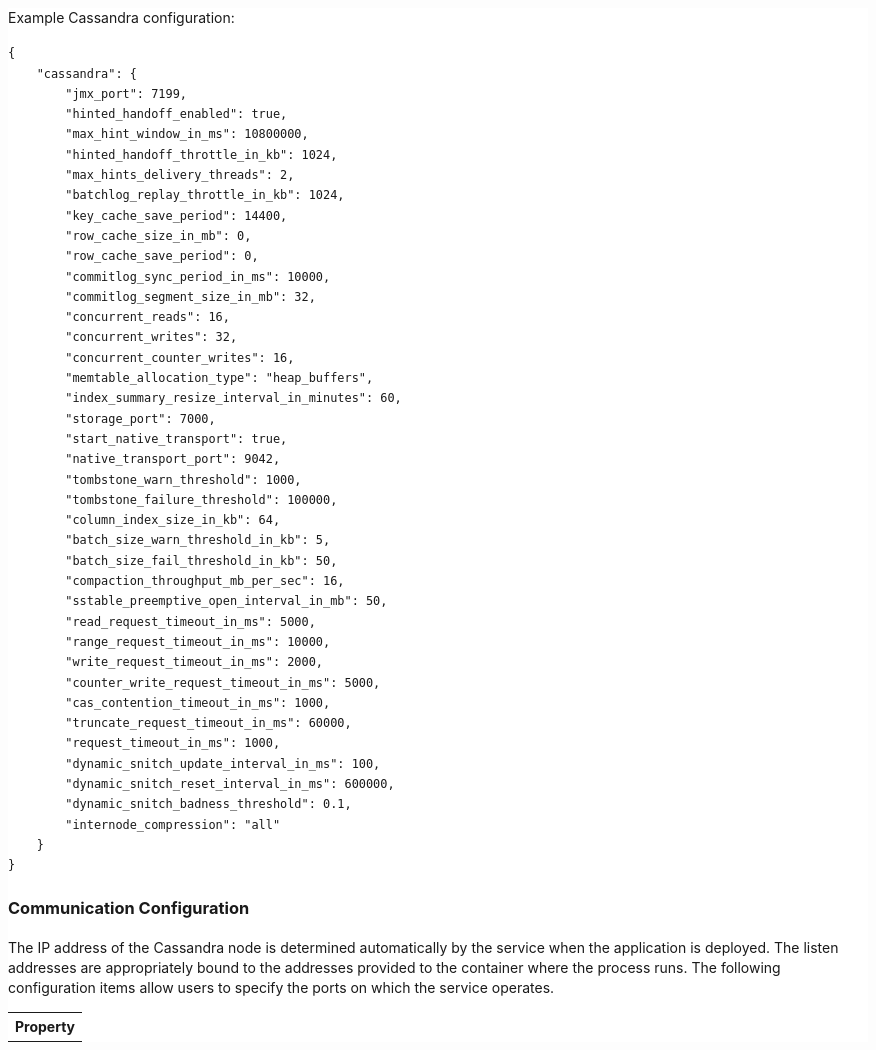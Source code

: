 Example Cassandra configuration:

    {
        "cassandra": {
            "jmx_port": 7199,
            "hinted_handoff_enabled": true,
            "max_hint_window_in_ms": 10800000,
            "hinted_handoff_throttle_in_kb": 1024,
            "max_hints_delivery_threads": 2,
            "batchlog_replay_throttle_in_kb": 1024,
            "key_cache_save_period": 14400,
            "row_cache_size_in_mb": 0,
            "row_cache_save_period": 0,
            "commitlog_sync_period_in_ms": 10000,
            "commitlog_segment_size_in_mb": 32,
            "concurrent_reads": 16,
            "concurrent_writes": 32,
            "concurrent_counter_writes": 16,
            "memtable_allocation_type": "heap_buffers",
            "index_summary_resize_interval_in_minutes": 60,
            "storage_port": 7000,
            "start_native_transport": true,
            "native_transport_port": 9042,
            "tombstone_warn_threshold": 1000,
            "tombstone_failure_threshold": 100000,
            "column_index_size_in_kb": 64,
            "batch_size_warn_threshold_in_kb": 5,
            "batch_size_fail_threshold_in_kb": 50,
            "compaction_throughput_mb_per_sec": 16,
            "sstable_preemptive_open_interval_in_mb": 50,
            "read_request_timeout_in_ms": 5000,
            "range_request_timeout_in_ms": 10000,
            "write_request_timeout_in_ms": 2000,
            "counter_write_request_timeout_in_ms": 5000,
            "cas_contention_timeout_in_ms": 1000,
            "truncate_request_timeout_in_ms": 60000,
            "request_timeout_in_ms": 1000,
            "dynamic_snitch_update_interval_in_ms": 100,
            "dynamic_snitch_reset_interval_in_ms": 600000,
            "dynamic_snitch_badness_threshold": 0.1,
            "internode_compression": "all"
        }
    }
    

### Communication Configuration

The IP address of the Cassandra node is determined automatically by the service when the application is deployed. The listen addresses are appropriately bound to the addresses provided to the container where the process runs. The following configuration items allow users to specify the ports on which the service operates.

<table class="table">
  <tr>
    <th>
      Property
    </th>
    